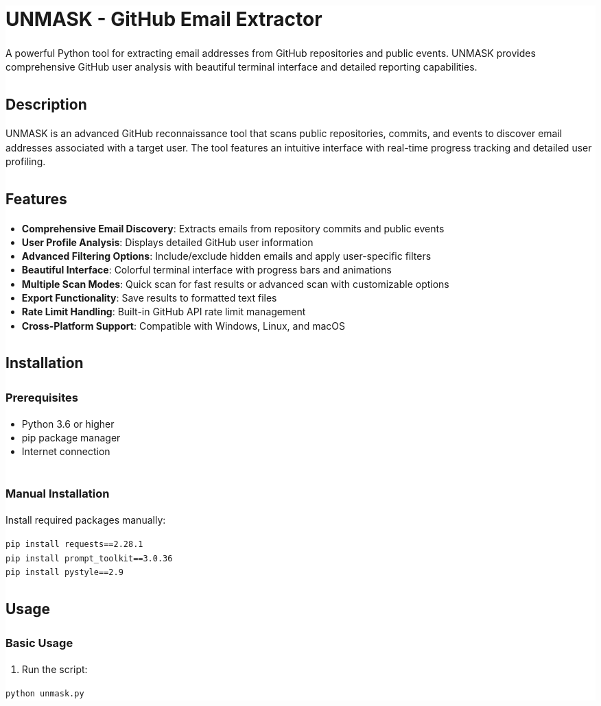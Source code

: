 
# UNMASK - GitHub Email Extractor

A powerful Python tool for extracting email addresses from GitHub repositories and public events. UNMASK provides comprehensive GitHub user analysis with beautiful terminal interface and detailed reporting capabilities.

## Description

UNMASK is an advanced GitHub reconnaissance tool that scans public repositories, commits, and events to discover email addresses associated with a target user. The tool features an intuitive interface with real-time progress tracking and detailed user profiling.

## Features

- **Comprehensive Email Discovery**: Extracts emails from repository commits and public events
- **User Profile Analysis**: Displays detailed GitHub user information
- **Advanced Filtering Options**: Include/exclude hidden emails and apply user-specific filters
- **Beautiful Interface**: Colorful terminal interface with progress bars and animations
- **Multiple Scan Modes**: Quick scan for fast results or advanced scan with customizable options
- **Export Functionality**: Save results to formatted text files
- **Rate Limit Handling**: Built-in GitHub API rate limit management
- **Cross-Platform Support**: Compatible with Windows, Linux, and macOS

## Installation

### Prerequisites

- Python 3.6 or higher
- pip package manager
- Internet connection

#

### Manual Installation

Install required packages manually:
```bash
pip install requests==2.28.1
pip install prompt_toolkit==3.0.36
pip install pystyle==2.9
```

## Usage

### Basic Usage

1. Run the script:
```bash
python unmask.py
```

